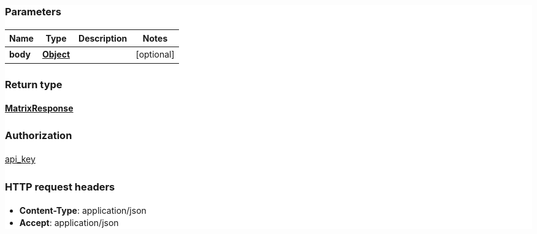 ### Parameters

Name | Type | Description  | Notes
------------- | ------------- | ------------- | -------------
 **body** | [**Object**](Object.md)|  | [optional]

### Return type

[**MatrixResponse**](MatrixResponse.md)

### Authorization

[api_key](../README.md#api_key)

### HTTP request headers

 - **Content-Type**: application/json
 - **Accept**: application/json

